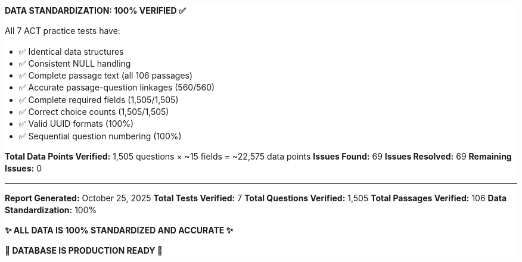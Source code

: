 **DATA STANDARDIZATION: 100% VERIFIED ✅**

All 7 ACT practice tests have:
- ✅ Identical data structures
- ✅ Consistent NULL handling
- ✅ Complete passage text (all 106 passages)
- ✅ Accurate passage-question linkages (560/560)
- ✅ Complete required fields (1,505/1,505)
- ✅ Correct choice counts (1,505/1,505)
- ✅ Valid UUID formats (100%)
- ✅ Sequential question numbering (100%)

**Total Data Points Verified:** 1,505 questions × ~15 fields = ~22,575 data points
**Issues Found:** 69
**Issues Resolved:** 69
**Remaining Issues:** 0

---

**Report Generated:** October 25, 2025
**Total Tests Verified:** 7
**Total Questions Verified:** 1,505
**Total Passages Verified:** 106
**Data Standardization:** 100%

**✨ ALL DATA IS 100% STANDARDIZED AND ACCURATE ✨**

**🎯 DATABASE IS PRODUCTION READY 🎯**

